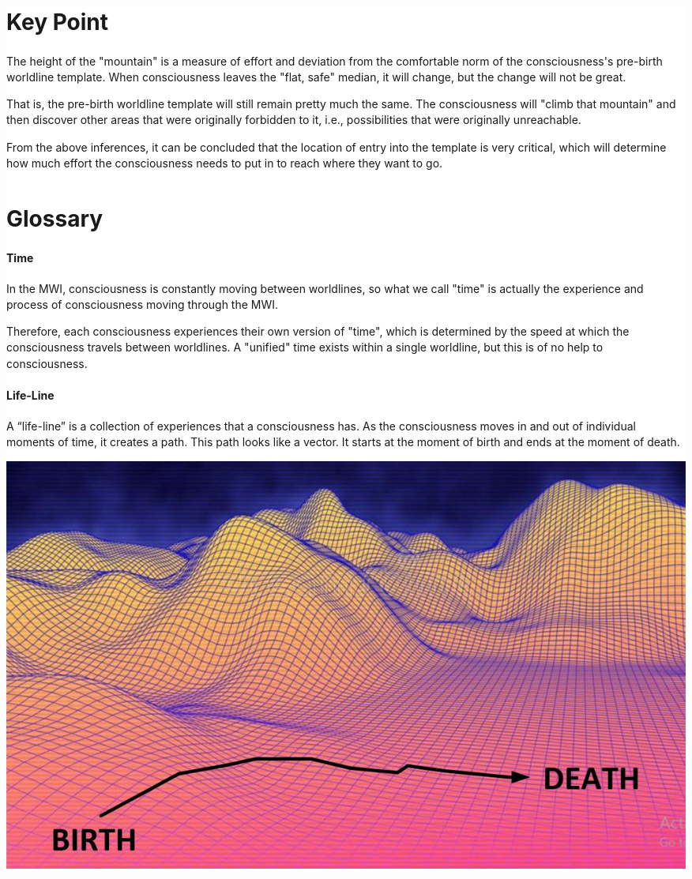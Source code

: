 # Key Point

The height of the "mountain" is a measure of effort and deviation from the comfortable norm of the consciousness's pre-birth worldline template. When consciousness leaves the "flat, safe" median, it will change, but the change will not be great.

That is, the pre-birth worldline template will still remain pretty much the same. The consciousness will "climb that mountain" and then discover other areas that were originally forbidden to it, i.e., possibilities that were originally unreachable.

From the above inferences, it can be concluded that the location of entry into the template is very critical, which will determine how much effort the consciousness needs to put in to reach where they want to go.

# Glossary

#### Time

In the MWI, consciousness is constantly moving between worldlines, so what we call "time" is actually the experience and process of consciousness moving through the MWI. 

Therefore, each consciousness experiences their own version of "time", which is determined by the speed at which the consciousness travels between worldlines. A "unified" time exists within a single worldline, but this is of no help to consciousness.
#### Life-Line

A “life-line” is a collection of experiences that a consciousness has. As the consciousness moves in and out of individual moments of time, it creates a path. This path looks like a vector. It starts at the moment of birth and ends at the moment of death.

![](0004.png)
